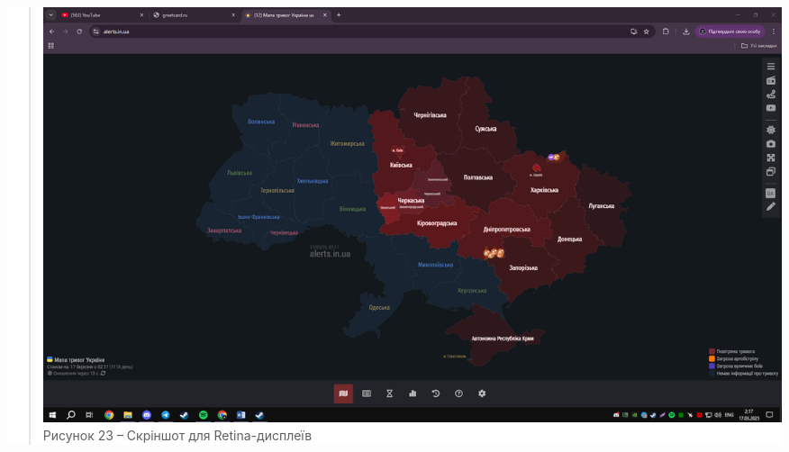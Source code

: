>![image](https://github.com/gn4r4/UI-UX/blob/main/workshop_1/images/compressed/for%20retina/Screenshot_1.png?raw=true)\
>Рисунок 23 – Скріншот для Retina-дисплеїв
